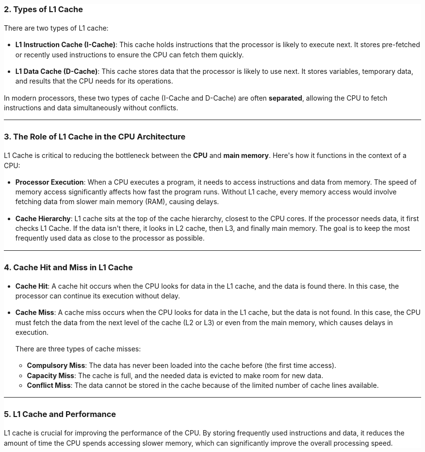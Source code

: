 
### **2. Types of L1 Cache**

There are two types of L1 cache:
- **L1 Instruction Cache (I-Cache)**: This cache holds instructions that the processor is likely to execute next. It stores pre-fetched or recently used instructions to ensure the CPU can fetch them quickly.
  
- **L1 Data Cache (D-Cache)**: This cache stores data that the processor is likely to use next. It stores variables, temporary data, and results that the CPU needs for its operations.

In modern processors, these two types of cache (I-Cache and D-Cache) are often **separated**, allowing the CPU to fetch instructions and data simultaneously without conflicts.

---

### **3. The Role of L1 Cache in the CPU Architecture**

L1 Cache is critical to reducing the bottleneck between the **CPU** and **main memory**. Here's how it functions in the context of a CPU:

- **Processor Execution**: When a CPU executes a program, it needs to access instructions and data from memory. The speed of memory access significantly affects how fast the program runs. Without L1 cache, every memory access would involve fetching data from slower main memory (RAM), causing delays.

- **Cache Hierarchy**: L1 cache sits at the top of the cache hierarchy, closest to the CPU cores. If the processor needs data, it first checks L1 Cache. If the data isn't there, it looks in L2 cache, then L3, and finally main memory. The goal is to keep the most frequently used data as close to the processor as possible.

---

### **4. Cache Hit and Miss in L1 Cache**

- **Cache Hit**: A cache hit occurs when the CPU looks for data in the L1 cache, and the data is found there. In this case, the processor can continue its execution without delay.

- **Cache Miss**: A cache miss occurs when the CPU looks for data in the L1 cache, but the data is not found. In this case, the CPU must fetch the data from the next level of the cache (L2 or L3) or even from the main memory, which causes delays in execution.

  There are three types of cache misses:
  - **Compulsory Miss**: The data has never been loaded into the cache before (the first time access).
  - **Capacity Miss**: The cache is full, and the needed data is evicted to make room for new data.
  - **Conflict Miss**: The data cannot be stored in the cache because of the limited number of cache lines available.

---

### **5. L1 Cache and Performance**

L1 cache is crucial for improving the performance of the CPU. By storing frequently used instructions and data, it reduces the amount of time the CPU spends accessing slower memory, which can significantly improve the overall processing speed. 
